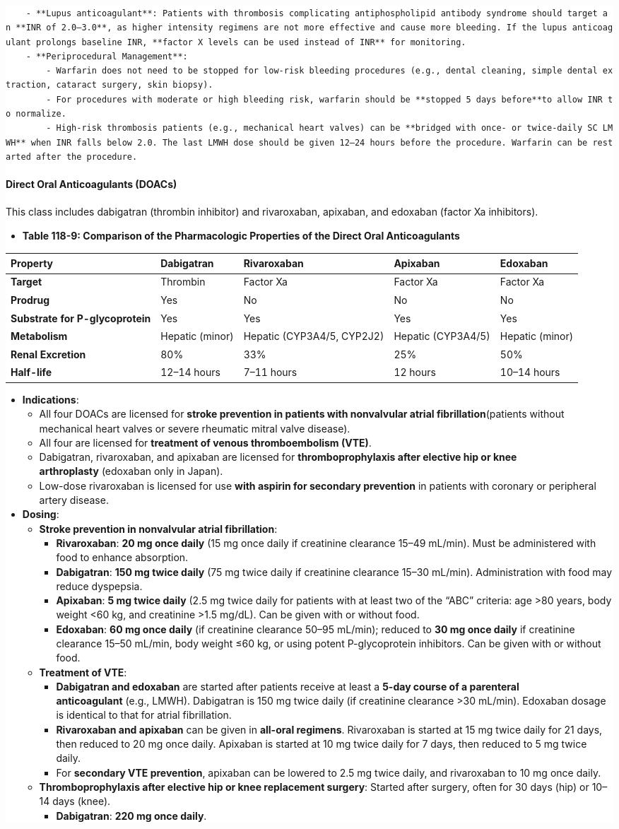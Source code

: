         - **Lupus anticoagulant**: Patients with thrombosis complicating antiphospholipid antibody syndrome should target an **INR of 2.0–3.0**, as higher intensity regimens are not more effective and cause more bleeding. If the lupus anticoagulant prolongs baseline INR, **factor X levels can be used instead of INR** for monitoring.
        - **Periprocedural Management**:
            - Warfarin does not need to be stopped for low-risk bleeding procedures (e.g., dental cleaning, simple dental extraction, cataract surgery, skin biopsy).
            - For procedures with moderate or high bleeding risk, warfarin should be **stopped 5 days before**to allow INR to normalize.
            - High-risk thrombosis patients (e.g., mechanical heart valves) can be **bridged with once- or twice-daily SC LMWH** when INR falls below 2.0. The last LMWH dose should be given 12–24 hours before the procedure. Warfarin can be restarted after the procedure.

#### Direct Oral Anticoagulants (DOACs)

This class includes dabigatran (thrombin inhibitor) and rivaroxaban, apixaban, and edoxaban (factor Xa inhibitors).

- **Table 118-9: Comparison of the Pharmacologic Properties of the Direct Oral Anticoagulants**

|Property|Dabigatran|Rivaroxaban|Apixaban|Edoxaban|
|:--|:--|:--|:--|:--|
|**Target**|Thrombin|Factor Xa|Factor Xa|Factor Xa|
|**Prodrug**|Yes|No|No|No|
|**Substrate for P-glycoprotein**|Yes|Yes|Yes|Yes|
|**Metabolism**|Hepatic (minor)|Hepatic (CYP3A4/5, CYP2J2)|Hepatic (CYP3A4/5)|Hepatic (minor)|
|**Renal Excretion**|80%|33%|25%|50%|
|**Half-life**|12–14 hours|7–11 hours|12 hours|10–14 hours|

- **Indications**:
    - All four DOACs are licensed for **stroke prevention in patients with nonvalvular atrial fibrillation**(patients without mechanical heart valves or severe rheumatic mitral valve disease).
    - All four are licensed for **treatment of venous thromboembolism (VTE)**.
    - Dabigatran, rivaroxaban, and apixaban are licensed for **thromboprophylaxis after elective hip or knee arthroplasty** (edoxaban only in Japan).
    - Low-dose rivaroxaban is licensed for use **with aspirin for secondary prevention** in patients with coronary or peripheral artery disease.
- **Dosing**:
    - **Stroke prevention in nonvalvular atrial fibrillation**:
        - **Rivaroxaban**: **20 mg once daily** (15 mg once daily if creatinine clearance 15–49 mL/min). Must be administered with food to enhance absorption.
        - **Dabigatran**: **150 mg twice daily** (75 mg twice daily if creatinine clearance 15–30 mL/min). Administration with food may reduce dyspepsia.
        - **Apixaban**: **5 mg twice daily** (2.5 mg twice daily for patients with at least two of the “ABC” criteria: age >80 years, body weight <60 kg, and creatinine >1.5 mg/dL). Can be given with or without food.
        - **Edoxaban**: **60 mg once daily** (if creatinine clearance 50–95 mL/min); reduced to **30 mg once daily** if creatinine clearance 15–50 mL/min, body weight ≤60 kg, or using potent P-glycoprotein inhibitors. Can be given with or without food.
    - **Treatment of VTE**:
        - **Dabigatran and edoxaban** are started after patients receive at least a **5-day course of a parenteral anticoagulant** (e.g., LMWH). Dabigatran is 150 mg twice daily (if creatinine clearance >30 mL/min). Edoxaban dosage is identical to that for atrial fibrillation.
        - **Rivaroxaban and apixaban** can be given in **all-oral regimens**. Rivaroxaban is started at 15 mg twice daily for 21 days, then reduced to 20 mg once daily. Apixaban is started at 10 mg twice daily for 7 days, then reduced to 5 mg twice daily.
        - For **secondary VTE prevention**, apixaban can be lowered to 2.5 mg twice daily, and rivaroxaban to 10 mg once daily.
    - **Thromboprophylaxis after elective hip or knee replacement surgery**: Started after surgery, often for 30 days (hip) or 10–14 days (knee).
        - **Dabigatran**: **220 mg once daily**.